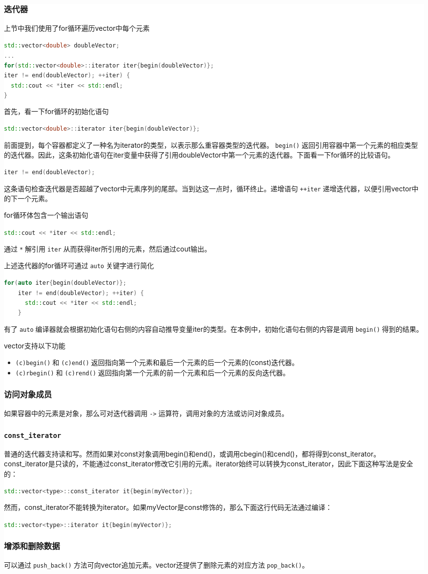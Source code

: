 ### 迭代器
上节中我们使用了for循环遍历vector中每个元素
```cpp
std::vector<double> doubleVector;
...
for(std::vector<double>::iterator iter{begin(doubleVector)}; 
iter != end(doubleVector); ++iter) {
  std::cout << *iter << std::endl;
}
```
首先，看一下for循环的初始化语句
```cpp
std::vector<double>::iterator iter{begin(doubleVector)};
```
前面提到，每个容器都定义了一种名为iterator的类型，以表示那么重容器类型的迭代器。 `begin()` 返回引用容器中第一个元素的相应类型的迭代器。因此，这条初始化语句在iter变量中获得了引用doubleVector中第一个元素的迭代器。下面看一下for循环的比较语句。
```cpp
iter != end(doubleVector);
```
这条语句检查迭代器是否超越了vector中元素序列的尾部。当到达这一点时，循环终止。递增语句 `++iter` 递增迭代器，以便引用vector中的下一个元素。

for循环体包含一个输出语句
```cpp
std::cout << *iter << std::endl;
```
通过 `*` 解引用 `iter` 从而获得iter所引用的元素，然后通过cout输出。

上述迭代器的for循环可通过 `auto` 关键字进行简化
```cpp
for(auto iter{begin(doubleVector)};
    iter != end(doubleVector); ++iter) {
      std::cout << *iter << std::endl;
    }
```
有了 `auto` 编译器就会根据初始化语句右侧的内容自动推导变量iter的类型。在本例中，初始化语句右侧的内容是调用 `begin()` 得到的结果。

vector支持以下功能
* `(c)begin()` 和 `(c)end()` 返回指向第一个元素和最后一个元素的后一个元素的(const)迭代器。
* `(c)rbegin()` 和 `(c)rend()` 返回指向第一个元素的前一个元素和后一个元素的反向迭代器。

### 访问对象成员
如果容器中的元素是对象，那么可对迭代器调用 `->` 运算符，调用对象的方法或访问对象成员。

### `const_iterator`
普通的迭代器支持读和写。然而如果对const对象调用begin()和end()，或调用cbegin()和cend()，都将得到const_iterator。const_iterator是只读的，不能通过const_iterator修改它引用的元素。iterator始终可以转换为const_iterator，因此下面这种写法是安全的：
```cpp
std::vector<type>::const_iterator it{begin(myVector)};
```
然而，const_iterator不能转换为iterator。如果myVector是const修饰的，那么下面这行代码无法通过编译：
```cpp
std::vector<type>::iterator it{begin(myVector)};
```
### 增添和删除数据
可以通过 `push_back()` 方法可向vector追加元素。vector还提供了删除元素的对应方法 `pop_back()`。
